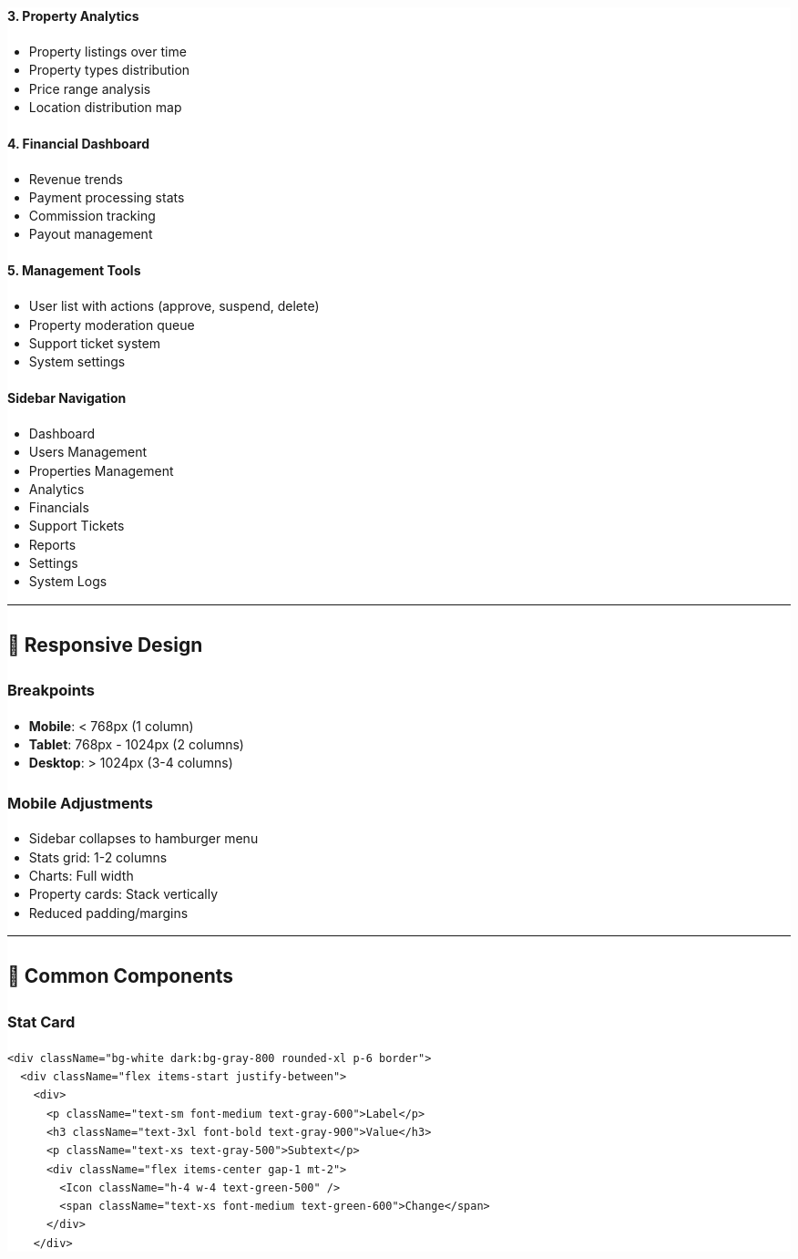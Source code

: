 #### 3. **Property Analytics**
- Property listings over time
- Property types distribution
- Price range analysis
- Location distribution map

#### 4. **Financial Dashboard**
- Revenue trends
- Payment processing stats
- Commission tracking
- Payout management

#### 5. **Management Tools**
- User list with actions (approve, suspend, delete)
- Property moderation queue
- Support ticket system
- System settings

#### Sidebar Navigation
- Dashboard
- Users Management
- Properties Management
- Analytics
- Financials
- Support Tickets
- Reports
- Settings
- System Logs

---

## 📱 Responsive Design

### Breakpoints
- **Mobile**: < 768px (1 column)
- **Tablet**: 768px - 1024px (2 columns)
- **Desktop**: > 1024px (3-4 columns)

### Mobile Adjustments
- Sidebar collapses to hamburger menu
- Stats grid: 1-2 columns
- Charts: Full width
- Property cards: Stack vertically
- Reduced padding/margins

---

## 🎯 Common Components

### Stat Card
```tsx
<div className="bg-white dark:bg-gray-800 rounded-xl p-6 border">
  <div className="flex items-start justify-between">
    <div>
      <p className="text-sm font-medium text-gray-600">Label</p>
      <h3 className="text-3xl font-bold text-gray-900">Value</h3>
      <p className="text-xs text-gray-500">Subtext</p>
      <div className="flex items-center gap-1 mt-2">
        <Icon className="h-4 w-4 text-green-500" />
        <span className="text-xs font-medium text-green-600">Change</span>
      </div>
    </div>
```